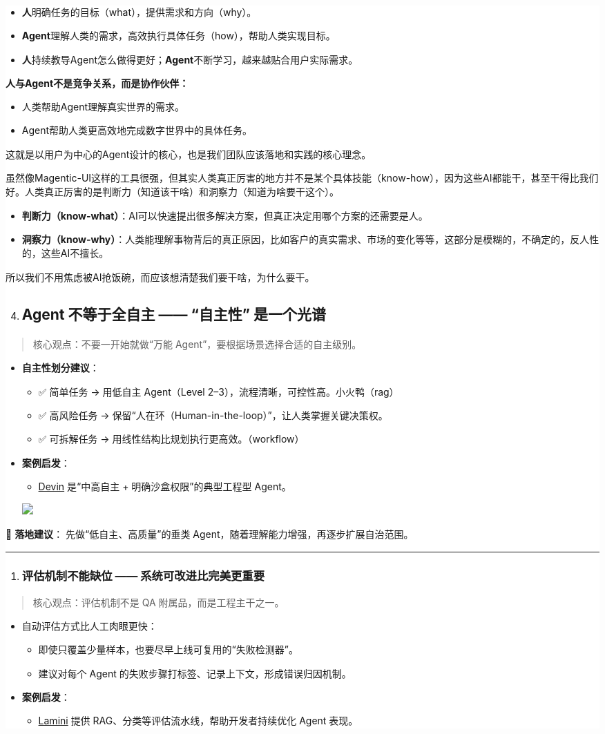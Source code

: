 - **人**明确任务的目标（what），提供需求和方向（why）。
    
- **Agent**理解人类的需求，高效执行具体任务（how），帮助人类实现目标。
    
- **人**持续教导Agent怎么做得更好；**Agent**不断学习，越来越贴合用户实际需求。
    

**人与Agent不是竞争关系，而是协作伙伴：**

- 人类帮助Agent理解真实世界的需求。
    
- Agent帮助人类更高效地完成数字世界中的具体任务。
    

这就是以用户为中心的Agent设计的核心，也是我们团队应该落地和实践的核心理念。

虽然像Magentic-UI这样的工具很强，但其实人类真正厉害的地方并不是某个具体技能（know-how），因为这些AI都能干，甚至干得比我们好。人类真正厉害的是判断力（知道该干啥）和洞察力（知道为啥要干这个）。

- **判断力（know-what）**：AI可以快速提出很多解决方案，但真正决定用哪个方案的还需要是人。
    
- **洞察力（know-why）**：人类能理解事物背后的真正原因，比如客户的真实需求、市场的变化等等，这部分是模糊的，不确定的，反人性的，这些AI不擅长。
    

所以我们不用焦虑被AI抢饭碗，而应该想清楚我们要干啥，为什么要干。

4. ## Agent 不等于全自主 —— “自主性” 是一个光谱
    

> 核心观点：不要一开始就做“万能 Agent”，要根据场景选择合适的自主级别。

- **自主性划分建议**：
    
    - ✅ 简单任务 → 用低自主 Agent（Level 2–3），流程清晰，可控性高。小火鸭（rag）
        
    - ✅ 高风险任务 → 保留“人在环（Human-in-the-loop）”，让人类掌握关键决策权。
        
    - ✅ 可拆解任务 → 用线性结构比规划执行更高效。（workflow）
        
- **案例启发**：
    
    - [Devin](https://www.cognition-labs.com/) 是“中高自主 + 明确沙盒权限”的典型工程型 Agent。
        
    
    ![](https://qcnzd8v4xqbd.feishu.cn/space/api/box/stream/download/asynccode/?code=MWVkN2Y3YjdmNjk2NzJmZWMwNjMwN2UwMjRkOWM2M2JfMk5yR2psR2hWRkFkSnJueDEzaWx6RFVReU9TTEVLTGxfVG9rZW46QXI4eGI2b2Z1b0pueDZ4Vm5yN2NCdXhEbnJ0XzE3NTI5OTU1Nzc6MTc1Mjk5OTE3N19WNA)
    

🧩 **落地建议**： 先做“低自主、高质量”的垂类 Agent，随着理解能力增强，再逐步扩展自治范围。

---

1. ### 评估机制不能缺位 —— 系统可改进比完美更重要
    

> 核心观点：评估机制不是 QA 附属品，而是工程主干之一。

- 自动评估方式比人工肉眼更快：
    
    - 即使只覆盖少量样本，也要尽早上线可复用的“失败检测器”。
        
    - 建议对每个 Agent 的失败步骤打标签、记录上下文，形成错误归因机制。
        
- **案例启发**：
    
    - [Lamini](https://lamini.ai/) 提供 RAG、分类等评估流水线，帮助开发者持续优化 Agent 表现。
        